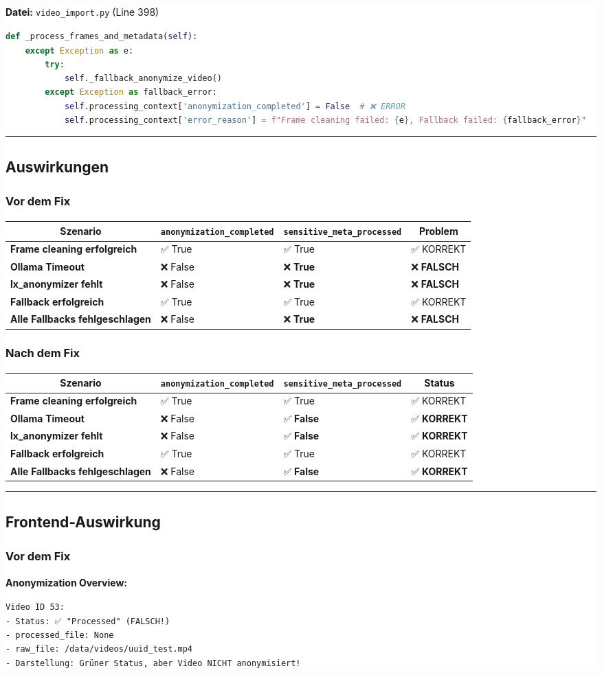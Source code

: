 **Datei:** `video_import.py` (Line 398)

```python
def _process_frames_and_metadata(self):
    except Exception as e:
        try:
            self._fallback_anonymize_video()
        except Exception as fallback_error:
            self.processing_context['anonymization_completed'] = False  # ❌ ERROR
            self.processing_context['error_reason'] = f"Frame cleaning failed: {e}, Fallback failed: {fallback_error}"
```

---

## Auswirkungen

### Vor dem Fix

| Szenario | `anonymization_completed` | `sensitive_meta_processed` | Problem |
|----------|--------------------------|---------------------------|---------|
| **Frame cleaning erfolgreich** | ✅ True | ✅ True | ✅ KORREKT |
| **Ollama Timeout** | ❌ False | ❌ **True** | ❌ **FALSCH** |
| **lx_anonymizer fehlt** | ❌ False | ❌ **True** | ❌ **FALSCH** |
| **Fallback erfolgreich** | ✅ True | ✅ True | ✅ KORREKT |
| **Alle Fallbacks fehlgeschlagen** | ❌ False | ❌ **True** | ❌ **FALSCH** |

### Nach dem Fix

| Szenario | `anonymization_completed` | `sensitive_meta_processed` | Status |
|----------|--------------------------|---------------------------|--------|
| **Frame cleaning erfolgreich** | ✅ True | ✅ True | ✅ KORREKT |
| **Ollama Timeout** | ❌ False | ✅ **False** | ✅ **KORREKT** |
| **lx_anonymizer fehlt** | ❌ False | ✅ **False** | ✅ **KORREKT** |
| **Fallback erfolgreich** | ✅ True | ✅ True | ✅ KORREKT |
| **Alle Fallbacks fehlgeschlagen** | ❌ False | ✅ **False** | ✅ **KORREKT** |

---

## Frontend-Auswirkung

### Vor dem Fix

**Anonymization Overview:**
```
Video ID 53:
- Status: ✅ "Processed" (FALSCH!)
- processed_file: None
- raw_file: /data/videos/uuid_test.mp4
- Darstellung: Grüner Status, aber Video NICHT anonymisiert!
```
